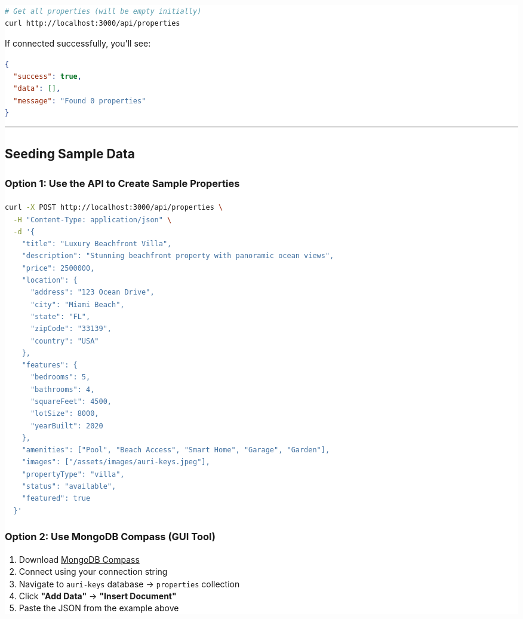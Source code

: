 ```bash
# Get all properties (will be empty initially)
curl http://localhost:3000/api/properties
```

If connected successfully, you'll see:

```json
{
  "success": true,
  "data": [],
  "message": "Found 0 properties"
}
```

---

## Seeding Sample Data

### Option 1: Use the API to Create Sample Properties

```bash
curl -X POST http://localhost:3000/api/properties \
  -H "Content-Type: application/json" \
  -d '{
    "title": "Luxury Beachfront Villa",
    "description": "Stunning beachfront property with panoramic ocean views",
    "price": 2500000,
    "location": {
      "address": "123 Ocean Drive",
      "city": "Miami Beach",
      "state": "FL",
      "zipCode": "33139",
      "country": "USA"
    },
    "features": {
      "bedrooms": 5,
      "bathrooms": 4,
      "squareFeet": 4500,
      "lotSize": 8000,
      "yearBuilt": 2020
    },
    "amenities": ["Pool", "Beach Access", "Smart Home", "Garage", "Garden"],
    "images": ["/assets/images/auri-keys.jpeg"],
    "propertyType": "villa",
    "status": "available",
    "featured": true
  }'
```

### Option 2: Use MongoDB Compass (GUI Tool)

1. Download [MongoDB Compass](https://www.mongodb.com/try/download/compass)
2. Connect using your connection string
3. Navigate to `auri-keys` database → `properties` collection
4. Click **"Add Data"** → **"Insert Document"**
5. Paste the JSON from the example above
